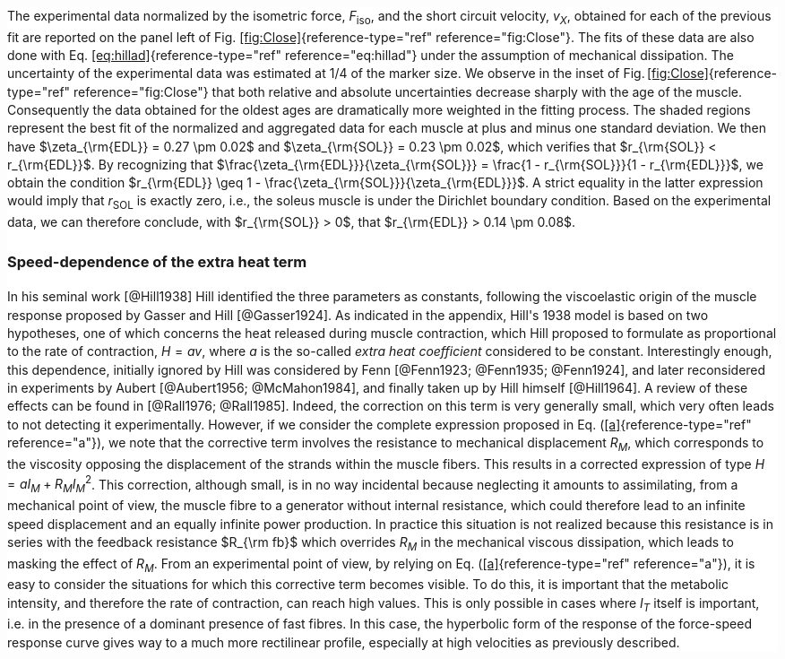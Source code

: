 The experimental data normalized by the isometric force,
$F_{\mathrm{iso}}$, and the short circuit velocity, $v_X$, obtained for
each of the previous fit are reported on the panel left of
Fig. [\[fig:Close\]](#fig:Close){reference-type="ref"
reference="fig:Close"}. The fits of these data are also done with Eq.
[\[eq:hillad\]](#eq:hillad){reference-type="ref" reference="eq:hillad"}
under the assumption of mechanical dissipation. The uncertainty of the
experimental data was estimated at 1/4 of the marker size. We observe in
the inset of Fig. [\[fig:Close\]](#fig:Close){reference-type="ref"
reference="fig:Close"} that both relative and absolute uncertainties
decrease sharply with the age of the muscle. Consequently the data
obtained for the oldest ages are dramatically more weighted in the
fitting process. The shaded regions represent the best fit of the
normalized and aggregated data for each muscle at plus and minus one
standard deviation. We then have $\zeta_{\rm{EDL}} = 0.27 \pm 0.02$ and
$\zeta_{\rm{SOL}} = 0.23 \pm 0.02$, which verifies that
$r_{\rm{SOL}} < r_{\rm{EDL}}$. By recognizing that
$\frac{\zeta_{\rm{EDL}}}{\zeta_{\rm{SOL}}} = \frac{1 - r_{\rm{SOL}}}{1 - r_{\rm{EDL}}}$,
we obtain the condition
$r_{\rm{EDL}} \geq 1 - \frac{\zeta_{\rm{SOL}}}{\zeta_{\rm{EDL}}}$. A
strict equality in the latter expression would imply that
$r_{\mathrm{SOL}}$ is exactly zero, i.e., the soleus muscle is under the
Dirichlet boundary condition. Based on the experimental data, we can
therefore conclude, with $r_{\rm{SOL}} > 0$, that
$r_{\rm{EDL}} > 0.14 \pm 0.08$.

### Speed-dependence of the extra heat term

In his seminal work [@Hill1938] Hill identified the three parameters as
constants, following the viscoelastic origin of the muscle response
proposed by Gasser and Hill [@Gasser1924]. As indicated in the appendix,
Hill's 1938 model is based on two hypotheses, one of which concerns the
heat released during muscle contraction, which Hill proposed to
formulate as proportional to the rate of contraction, $H=av$, where $a$
is the so-called *extra heat coefficient* considered to be constant.
Interestingly enough, this dependence, initially ignored by Hill was
considered by Fenn [@Fenn1923; @Fenn1935; @Fenn1924], and later
reconsidered in experiments by Aubert [@Aubert1956; @McMahon1984], and
finally taken up by Hill himself [@Hill1964]. A review of these effects
can be found in [@Rall1976; @Rall1985]. Indeed, the correction on this
term is very generally small, which very often leads to not detecting it
experimentally. However, if we consider the complete expression proposed
in Eq. ([\[a\]](#a){reference-type="ref" reference="a"}), we note that
the corrective term involves the resistance to mechanical displacement
$R_M$, which corresponds to the viscosity opposing the displacement of
the strands within the muscle fibers. This results in a corrected
expression of type $H=aI_{M}+R_{M}I_{M}^{2}$. This correction, although
small, is in no way incidental because neglecting it amounts to
assimilating, from a mechanical point of view, the muscle fibre to a
generator without internal resistance, which could therefore lead to an
infinite speed displacement and an equally infinite power production. In
practice this situation is not realized because this resistance is in
series with the feedback resistance $R_{\rm fb}$ which overrides $R_M$
in the mechanical viscous dissipation, which leads to masking the effect
of $R_M$. From an experimental point of view, by relying on
Eq. ([\[a\]](#a){reference-type="ref" reference="a"}), it is easy to
consider the situations for which this corrective term becomes visible.
To do this, it is important that the metabolic intensity, and therefore
the rate of contraction, can reach high values. This is only possible in
cases where $I_T$ itself is important, i.e. in the presence of a
dominant presence of fast fibres. In this case, the hyperbolic form of
the response of the force-speed response curve gives way to a much more
rectilinear profile, especially at high velocities as previously
described.